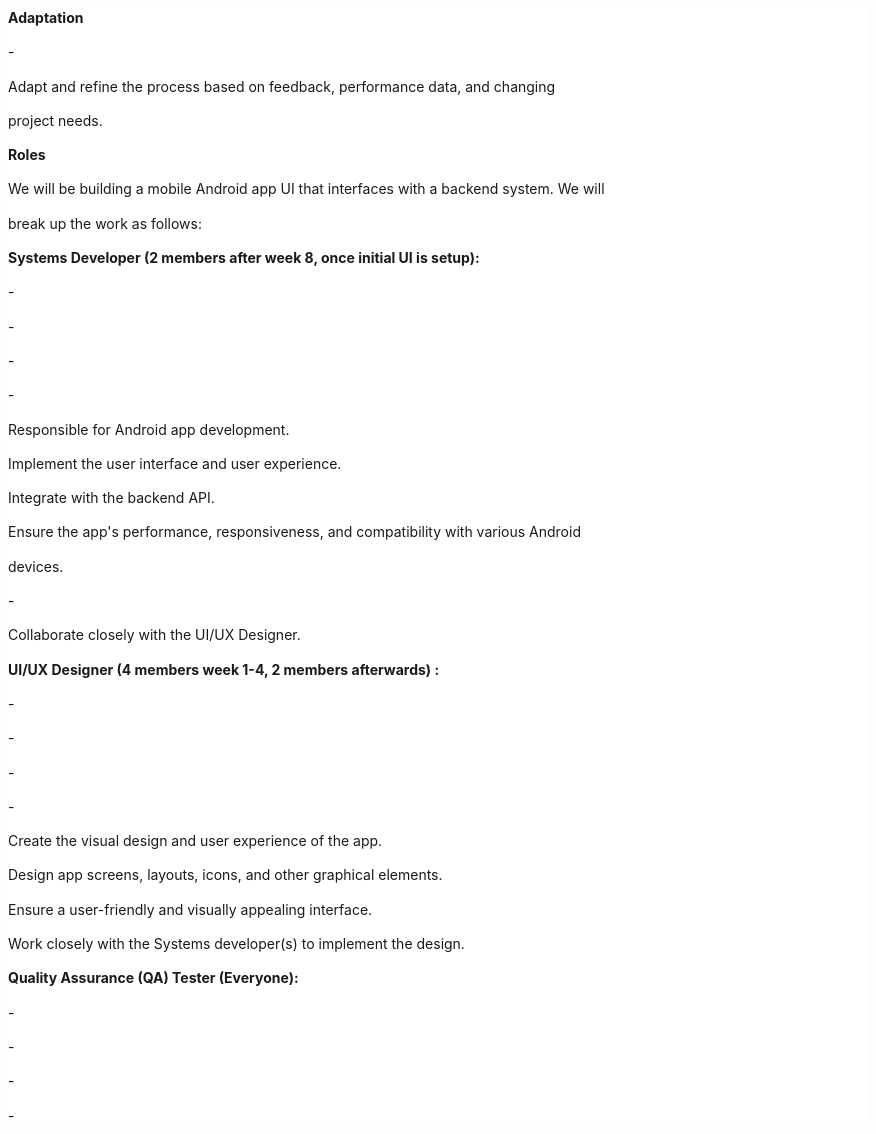 **Adaptation**

\-

Adapt and refine the process based on feedback, performance data, and changing

project needs.

**Roles**

We will be building a mobile Android app UI that interfaces with a backend system. We will

break up the work as follows:

**Systems Developer (2 members after week 8, once initial UI is setup):**

\-

\-

\-

\-

Responsible for Android app development.

Implement the user interface and user experience.

Integrate with the backend API.

Ensure the app's performance, responsiveness, and compatibility with various Android

devices.

\-

Collaborate closely with the UI/UX Designer.

**UI/UX Designer (4 members week 1-4, 2 members afterwards) :**

\-

\-

\-

\-

Create the visual design and user experience of the app.

Design app screens, layouts, icons, and other graphical elements.

Ensure a user-friendly and visually appealing interface.

Work closely with the Systems developer(s) to implement the design.

**Quality Assurance (QA) Tester (Everyone):**

\-

\-

\-

\-
